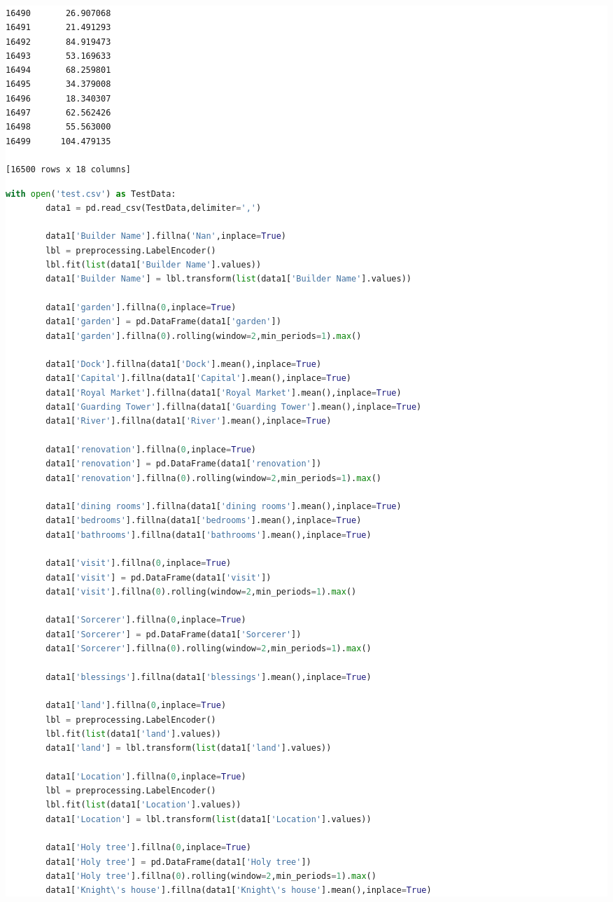     16490       26.907068  
    16491       21.491293  
    16492       84.919473  
    16493       53.169633  
    16494       68.259801  
    16495       34.379008  
    16496       18.340307  
    16497       62.562426  
    16498       55.563000  
    16499      104.479135  
    
    [16500 rows x 18 columns]



```python
with open('test.csv') as TestData:
		data1 = pd.read_csv(TestData,delimiter=',')
		
		data1['Builder Name'].fillna('Nan',inplace=True)
		lbl = preprocessing.LabelEncoder()
		lbl.fit(list(data1['Builder Name'].values))
		data1['Builder Name'] = lbl.transform(list(data1['Builder Name'].values))
		
		data1['garden'].fillna(0,inplace=True)
		data1['garden'] = pd.DataFrame(data1['garden'])
		data1['garden'].fillna(0).rolling(window=2,min_periods=1).max()
		
		data1['Dock'].fillna(data1['Dock'].mean(),inplace=True)
		data1['Capital'].fillna(data1['Capital'].mean(),inplace=True)
		data1['Royal Market'].fillna(data1['Royal Market'].mean(),inplace=True)
		data1['Guarding Tower'].fillna(data1['Guarding Tower'].mean(),inplace=True)
		data1['River'].fillna(data1['River'].mean(),inplace=True)
		
		data1['renovation'].fillna(0,inplace=True)
		data1['renovation'] = pd.DataFrame(data1['renovation'])
		data1['renovation'].fillna(0).rolling(window=2,min_periods=1).max()
		
		data1['dining rooms'].fillna(data1['dining rooms'].mean(),inplace=True)
		data1['bedrooms'].fillna(data1['bedrooms'].mean(),inplace=True)
		data1['bathrooms'].fillna(data1['bathrooms'].mean(),inplace=True)
		
		data1['visit'].fillna(0,inplace=True)
		data1['visit'] = pd.DataFrame(data1['visit'])
		data1['visit'].fillna(0).rolling(window=2,min_periods=1).max()
		
		data1['Sorcerer'].fillna(0,inplace=True)
		data1['Sorcerer'] = pd.DataFrame(data1['Sorcerer'])
		data1['Sorcerer'].fillna(0).rolling(window=2,min_periods=1).max()
		
		data1['blessings'].fillna(data1['blessings'].mean(),inplace=True)
		
		data1['land'].fillna(0,inplace=True)
		lbl = preprocessing.LabelEncoder()
		lbl.fit(list(data1['land'].values))
		data1['land'] = lbl.transform(list(data1['land'].values))
	
		data1['Location'].fillna(0,inplace=True)
		lbl = preprocessing.LabelEncoder()
		lbl.fit(list(data1['Location'].values))
		data1['Location'] = lbl.transform(list(data1['Location'].values))
	
		data1['Holy tree'].fillna(0,inplace=True)
		data1['Holy tree'] = pd.DataFrame(data1['Holy tree'])
		data1['Holy tree'].fillna(0).rolling(window=2,min_periods=1).max()
		data1['Knight\'s house'].fillna(data1['Knight\'s house'].mean(),inplace=True)
```